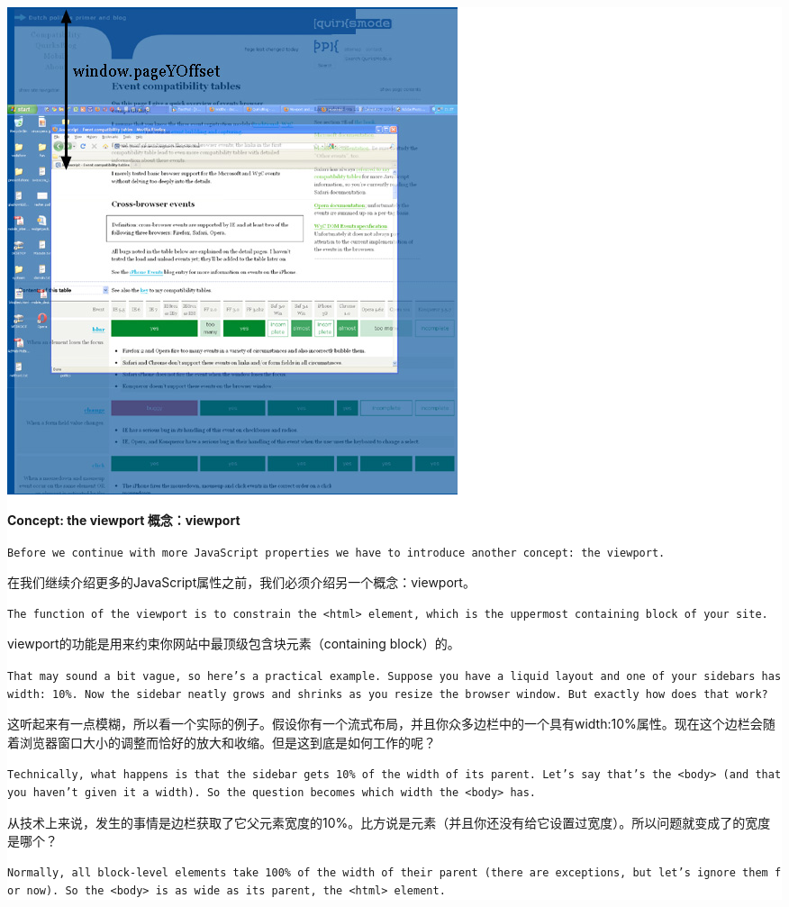 ![](img/viewports/desktop_page_zoomed.jpg)

**Concept: the viewport 概念：viewport**

    Before we continue with more JavaScript properties we have to introduce another concept: the viewport.

在我们继续介绍更多的JavaScript属性之前，我们必须介绍另一个概念：viewport。

    The function of the viewport is to constrain the <html> element, which is the uppermost containing block of your site.

viewport的功能是用来约束你网站中最顶级包含块元素（containing block）<html>的。

    That may sound a bit vague, so here’s a practical example. Suppose you have a liquid layout and one of your sidebars has width: 10%. Now the sidebar neatly grows and shrinks as you resize the browser window. But exactly how does that work?

这听起来有一点模糊，所以看一个实际的例子。假设你有一个流式布局，并且你众多边栏中的一个具有width:10%属性。现在这个边栏会随着浏览器窗口大小的调整而恰好的放大和收缩。但是这到底是如何工作的呢？

    Technically, what happens is that the sidebar gets 10% of the width of its parent. Let’s say that’s the <body> (and that you haven’t given it a width). So the question becomes which width the <body> has.

从技术上来说，发生的事情是边栏获取了它父元素宽度的10%。比方说是<body>元素（并且你还没有给它设置过宽度）。所以问题就变成了<body>的宽度是哪个？

    Normally, all block-level elements take 100% of the width of their parent (there are exceptions, but let’s ignore them for now). So the <body> is as wide as its parent, the <html> element.
